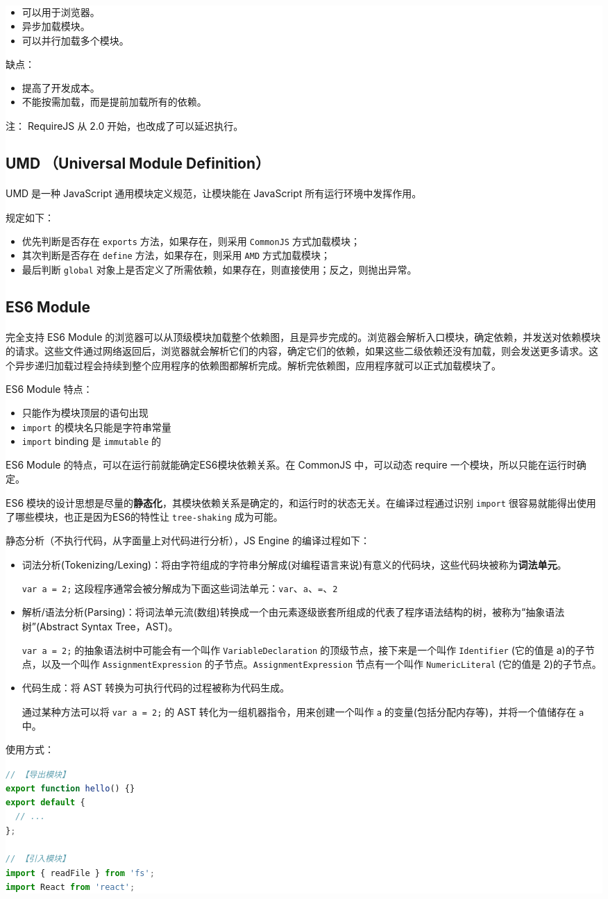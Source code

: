 + 可以用于浏览器。
+ 异步加载模块。
+ 可以并行加载多个模块。

缺点：

+ 提高了开发成本。
+ 不能按需加载，而是提前加载所有的依赖。

注： RequireJS 从 2.0 开始，也改成了可以延迟执行。

## UMD （Universal Module Definition）

UMD 是一种 JavaScript 通用模块定义规范，让模块能在 JavaScript 所有运行环境中发挥作用。

规定如下：

+ 优先判断是否存在 `exports` 方法，如果存在，则采用 `CommonJS` 方式加载模块；
+ 其次判断是否存在 `define` 方法，如果存在，则采用 `AMD` 方式加载模块；
+ 最后判断 `global` 对象上是否定义了所需依赖，如果存在，则直接使用；反之，则抛出异常。

## ES6 Module

完全支持 ES6 Module 的浏览器可以从顶级模块加载整个依赖图，且是异步完成的。浏览器会解析入口模块，确定依赖，并发送对依赖模块的请求。这些文件通过网络返回后，浏览器就会解析它们的内容，确定它们的依赖，如果这些二级依赖还没有加载，则会发送更多请求。这个异步递归加载过程会持续到整个应用程序的依赖图都解析完成。解析完依赖图，应用程序就可以正式加载模块了。

ES6 Module 特点：

+ 只能作为模块顶层的语句出现
+ `import` 的模块名只能是字符串常量
+ `import` binding 是 `immutable` 的

ES6 Module 的特点，可以在运行前就能确定ES6模块依赖关系。在 CommonJS 中，可以动态 require 一个模块，所以只能在运行时确定。

ES6 模块的设计思想是尽量的**静态化**，其模块依赖关系是确定的，和运行时的状态无关。在编译过程通过识别 `import` 很容易就能得出使用了哪些模块，也正是因为ES6的特性让 `tree-shaking` 成为可能。

静态分析（不执行代码，从字面量上对代码进行分析），JS Engine 的编译过程如下：

+ 词法分析(Tokenizing/Lexing)：将由字符组成的字符串分解成(对编程语言来说)有意义的代码块，这些代码块被称为**词法单元**。

  `var a = 2;` 这段程序通常会被分解成为下面这些词法单元：`var`、`a`、`=`、`2`
+ 解析/语法分析(Parsing)：将词法单元流(数组)转换成一个由元素逐级嵌套所组成的代表了程序语法结构的树，被称为“抽象语法树”(Abstract Syntax Tree，AST)。

  `var a = 2;` 的抽象语法树中可能会有一个叫作 `VariableDeclaration` 的顶级节点，接下来是一个叫作 `Identifier` (它的值是 a)的子节点，以及一个叫作 `AssignmentExpression` 的子节点。`AssignmentExpression` 节点有一个叫作 `NumericLiteral` (它的值是 2)的子节点。
+ 代码生成：将 AST 转换为可执行代码的过程被称为代码生成。

  通过某种方法可以将 `var a = 2;` 的 AST 转化为一组机器指令，用来创建一个叫作 `a` 的变量(包括分配内存等)，并将一个值储存在 `a` 中。

使用方式：

``` javascript
// 【导出模块】
export function hello() {}
export default {
  // ...
};

// 【引入模块】
import { readFile } from 'fs';
import React from 'react';
```
